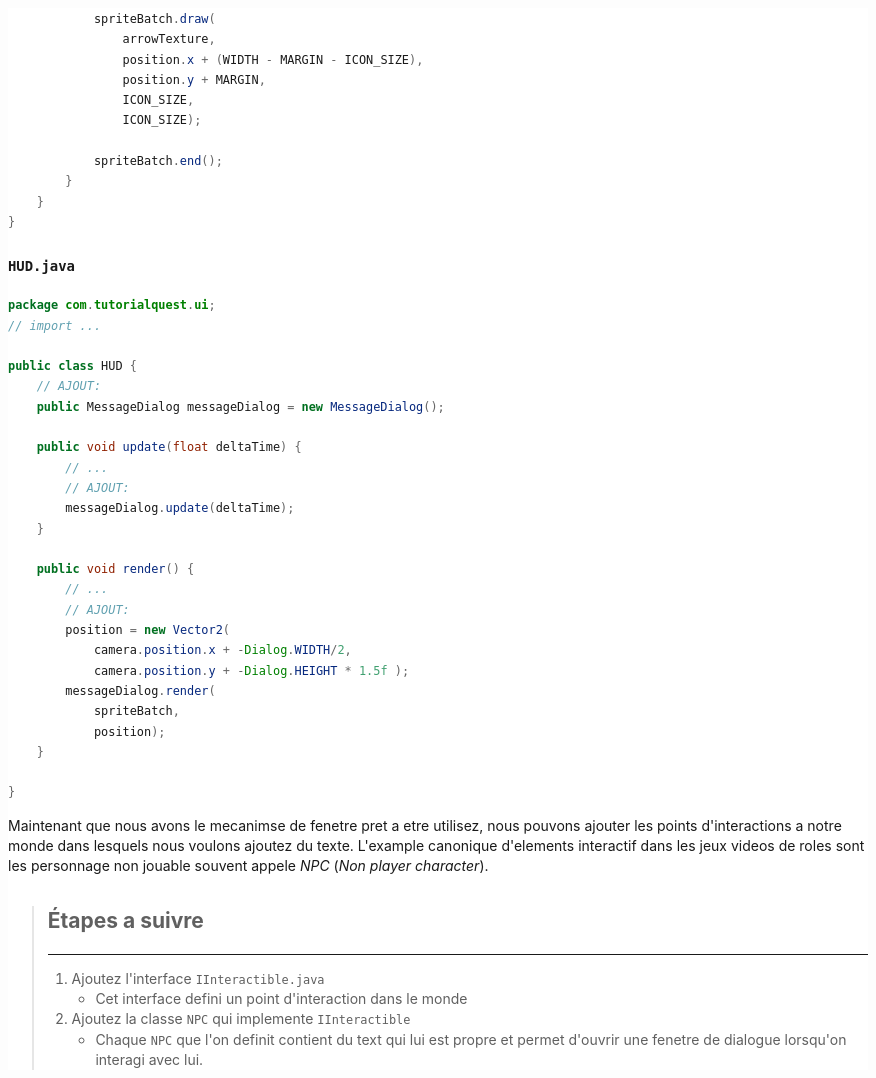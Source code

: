 ```java
            spriteBatch.draw(
                arrowTexture,
                position.x + (WIDTH - MARGIN - ICON_SIZE),
                position.y + MARGIN,
                ICON_SIZE,
                ICON_SIZE);

            spriteBatch.end();
        }
    }
}

```

### `HUD.java`
```java
package com.tutorialquest.ui;
// import ...

public class HUD {
    // AJOUT:
    public MessageDialog messageDialog = new MessageDialog();

    public void update(float deltaTime) {
        // ...
        // AJOUT:
        messageDialog.update(deltaTime);
    }

    public void render() {
        // ...        
        // AJOUT:
        position = new Vector2(
            camera.position.x + -Dialog.WIDTH/2,
            camera.position.y + -Dialog.HEIGHT * 1.5f );
        messageDialog.render(
            spriteBatch,
            position);
    }

}
```

Maintenant que nous avons le mecanimse de fenetre pret a etre utilisez, nous pouvons ajouter les points d'interactions a notre monde dans lesquels nous voulons ajoutez du texte. L'example canonique d'elements interactif dans les jeux videos de roles sont les personnage non jouable souvent appele *NPC* (*Non player character*).

> ## Étapes a suivre
> ---
> 1. Ajoutez l'interface `IInteractible.java`
>     * Cet interface defini un point d'interaction dans le monde
> 2. Ajoutez la classe `NPC` qui implemente `IInteractible`
>    *  Chaque `NPC` que l'on definit contient du text qui lui est propre et permet d'ouvrir une fenetre de dialogue lorsqu'on interagi avec lui.
